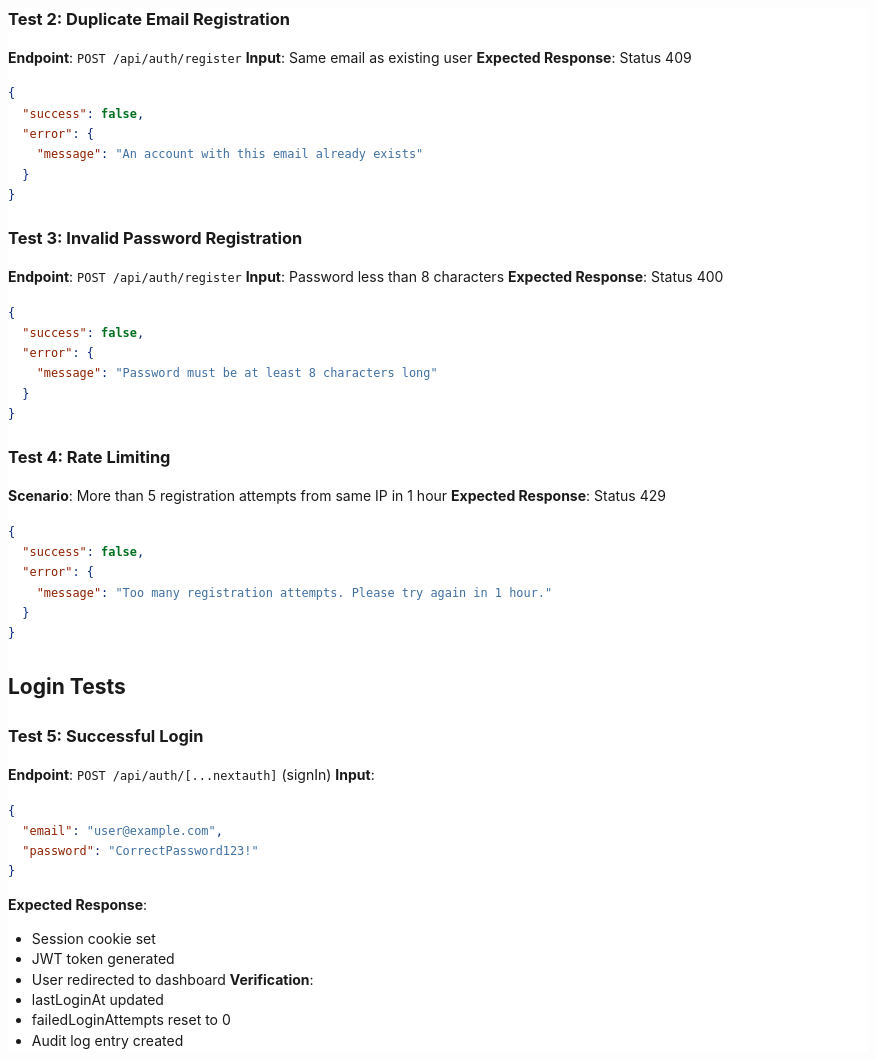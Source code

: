 ### Test 2: Duplicate Email Registration
**Endpoint**: `POST /api/auth/register`
**Input**: Same email as existing user
**Expected Response**: Status 409
```json
{
  "success": false,
  "error": {
    "message": "An account with this email already exists"
  }
}
```

### Test 3: Invalid Password Registration
**Endpoint**: `POST /api/auth/register`
**Input**: Password less than 8 characters
**Expected Response**: Status 400
```json
{
  "success": false,
  "error": {
    "message": "Password must be at least 8 characters long"
  }
}
```

### Test 4: Rate Limiting
**Scenario**: More than 5 registration attempts from same IP in 1 hour
**Expected Response**: Status 429
```json
{
  "success": false,
  "error": {
    "message": "Too many registration attempts. Please try again in 1 hour."
  }
}
```

## Login Tests

### Test 5: Successful Login
**Endpoint**: `POST /api/auth/[...nextauth]` (signIn)
**Input**:
```json
{
  "email": "user@example.com",
  "password": "CorrectPassword123!"
}
```
**Expected Response**: 
- Session cookie set
- JWT token generated
- User redirected to dashboard
**Verification**:
- lastLoginAt updated
- failedLoginAttempts reset to 0
- Audit log entry created
